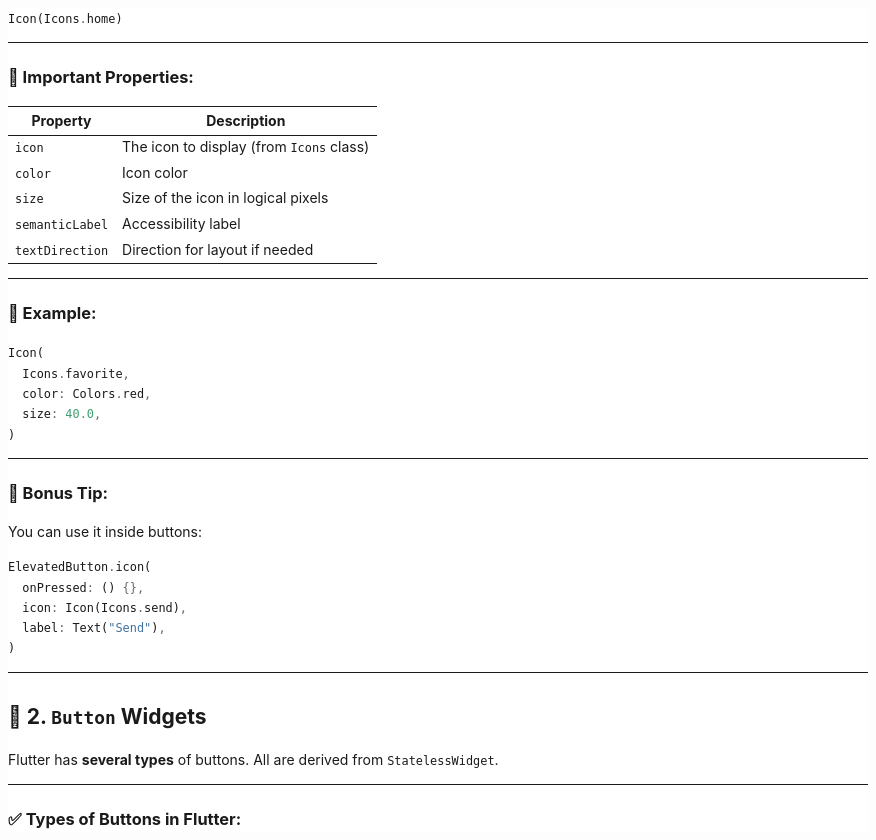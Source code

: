 ```dart
Icon(Icons.home)
```

---

### 🔧 Important Properties:

| Property        | Description                              |
| --------------- | ---------------------------------------- |
| `icon`          | The icon to display (from `Icons` class) |
| `color`         | Icon color                               |
| `size`          | Size of the icon in logical pixels       |
| `semanticLabel` | Accessibility label                      |
| `textDirection` | Direction for layout if needed           |

---

### 🧪 Example:

```dart
Icon(
  Icons.favorite,
  color: Colors.red,
  size: 40.0,
)
```

---

### 🎯 Bonus Tip:

You can use it inside buttons:

```dart
ElevatedButton.icon(
  onPressed: () {},
  icon: Icon(Icons.send),
  label: Text("Send"),
)
```

---

## 🔷 2. `Button` Widgets

Flutter has **several types** of buttons. All are derived from `StatelessWidget`.

---

### ✅ Types of Buttons in Flutter:
